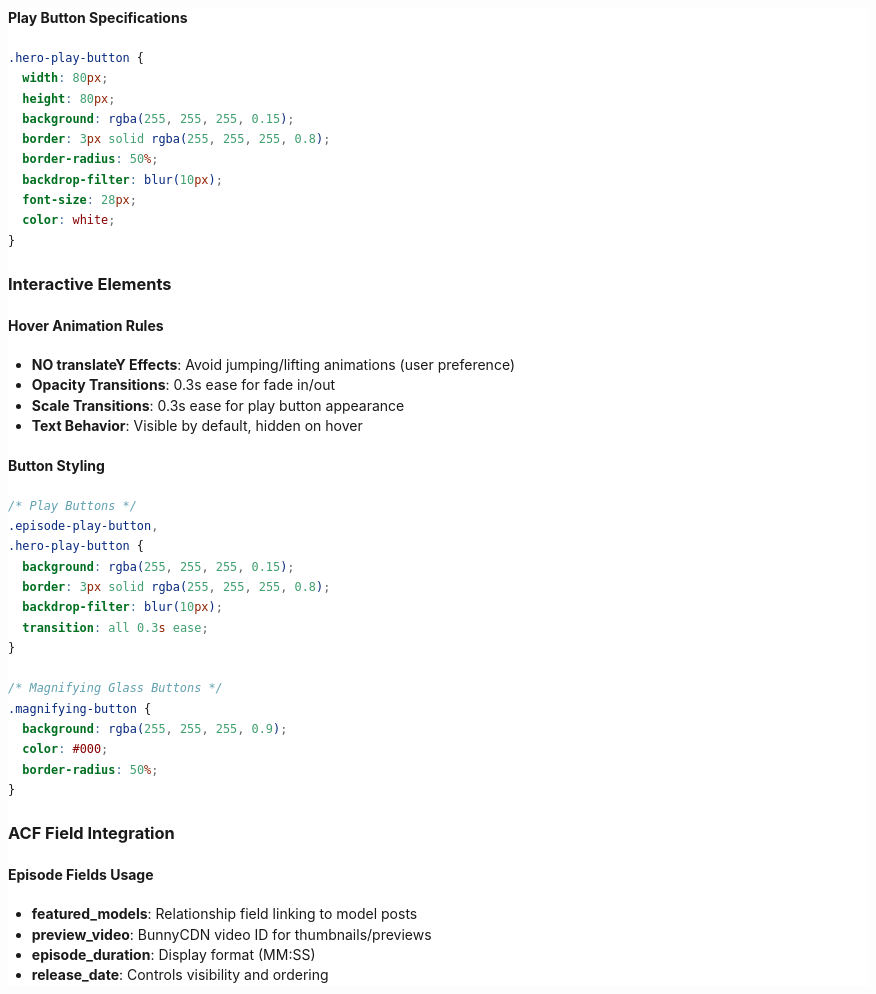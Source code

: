 #### Play Button Specifications

```css
.hero-play-button {
  width: 80px;
  height: 80px;
  background: rgba(255, 255, 255, 0.15);
  border: 3px solid rgba(255, 255, 255, 0.8);
  border-radius: 50%;
  backdrop-filter: blur(10px);
  font-size: 28px;
  color: white;
}
```

### Interactive Elements

#### Hover Animation Rules

- **NO translateY Effects**: Avoid jumping/lifting animations (user preference)
- **Opacity Transitions**: 0.3s ease for fade in/out
- **Scale Transitions**: 0.3s ease for play button appearance
- **Text Behavior**: Visible by default, hidden on hover

#### Button Styling

```css
/* Play Buttons */
.episode-play-button,
.hero-play-button {
  background: rgba(255, 255, 255, 0.15);
  border: 3px solid rgba(255, 255, 255, 0.8);
  backdrop-filter: blur(10px);
  transition: all 0.3s ease;
}

/* Magnifying Glass Buttons */
.magnifying-button {
  background: rgba(255, 255, 255, 0.9);
  color: #000;
  border-radius: 50%;
}
```

### ACF Field Integration

#### Episode Fields Usage

- **featured_models**: Relationship field linking to model posts
- **preview_video**: BunnyCDN video ID for thumbnails/previews
- **episode_duration**: Display format (MM:SS)
- **release_date**: Controls visibility and ordering
